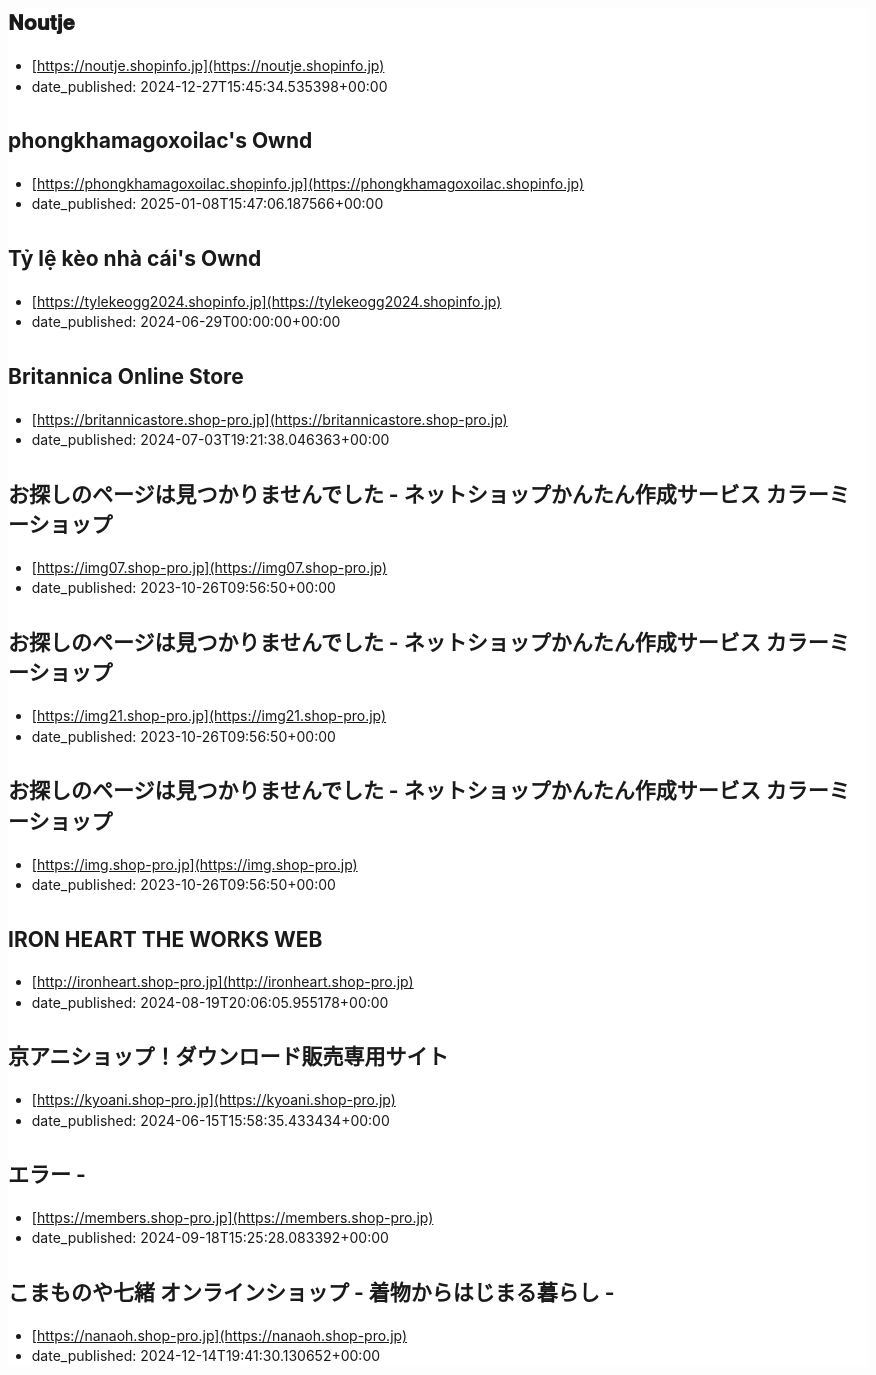  ## 𝐍𝐨𝐮𝐭𝐣𝐞
 - [https://noutje.shopinfo.jp](https://noutje.shopinfo.jp)
 - date_published: 2024-12-27T15:45:34.535398+00:00

 ## phongkhamagoxoilac's Ownd
 - [https://phongkhamagoxoilac.shopinfo.jp](https://phongkhamagoxoilac.shopinfo.jp)
 - date_published: 2025-01-08T15:47:06.187566+00:00

 ## Tỷ lệ kèo nhà cái's Ownd
 - [https://tylekeogg2024.shopinfo.jp](https://tylekeogg2024.shopinfo.jp)
 - date_published: 2024-06-29T00:00:00+00:00

 ## Britannica Online Store
 - [https://britannicastore.shop-pro.jp](https://britannicastore.shop-pro.jp)
 - date_published: 2024-07-03T19:21:38.046363+00:00

 ## お探しのページは見つかりませんでした - ネットショップかんたん作成サービス カラーミーショップ
 - [https://img07.shop-pro.jp](https://img07.shop-pro.jp)
 - date_published: 2023-10-26T09:56:50+00:00

 ## お探しのページは見つかりませんでした - ネットショップかんたん作成サービス カラーミーショップ
 - [https://img21.shop-pro.jp](https://img21.shop-pro.jp)
 - date_published: 2023-10-26T09:56:50+00:00

 ## お探しのページは見つかりませんでした - ネットショップかんたん作成サービス カラーミーショップ
 - [https://img.shop-pro.jp](https://img.shop-pro.jp)
 - date_published: 2023-10-26T09:56:50+00:00

 ## IRON HEART THE WORKS WEB
 - [http://ironheart.shop-pro.jp](http://ironheart.shop-pro.jp)
 - date_published: 2024-08-19T20:06:05.955178+00:00

 ## 京アニショップ！ダウンロード販売専用サイト
 - [https://kyoani.shop-pro.jp](https://kyoani.shop-pro.jp)
 - date_published: 2024-06-15T15:58:35.433434+00:00

 ## エラー -
 - [https://members.shop-pro.jp](https://members.shop-pro.jp)
 - date_published: 2024-09-18T15:25:28.083392+00:00

 ## こまものや七緒 オンラインショップ - 着物からはじまる暮らし -
 - [https://nanaoh.shop-pro.jp](https://nanaoh.shop-pro.jp)
 - date_published: 2024-12-14T19:41:30.130652+00:00
